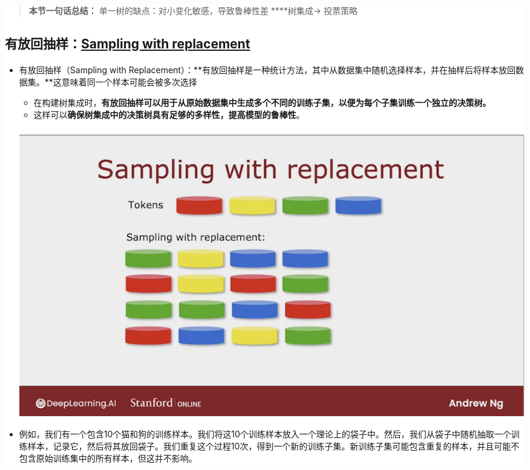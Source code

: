 
> **本节一句话总结：**
单一树的缺点：对小变化敏感，导致鲁棒性差
****树集成→ 投票策略
> 

## 有放回抽样：[Sampling with replacement](https://www.coursera.org/learn/advanced-learning-algorithms/lecture/zZ6pa/sampling-with-replacement)

- 有放回抽样（Sampling with Replacement）：**有放回抽样是一种统计方法，其中从数据集中随机选择样本，并在抽样后将样本放回数据集。**这意味着同一个样本可能会被多次选择
    - 在构建树集成时，**有放回抽样可以用于从原始数据集中生成多个不同的训练子集，以便为每个子集训练一个独立的决策树。**
    - 这样可以**确保树集成中的决策树具有足够的多样性，提高模型的鲁棒性**。
    
    ![截屏2023-04-08 20.47.13.png](2%204%20%E9%AB%98%E7%BA%A7%E5%AD%A6%E4%B9%A0%E7%AE%97%E6%B3%95%EF%BC%9A%E5%86%B3%E7%AD%96%E6%A0%91%2025199d426e8a47c6acd87a999fa82ab4/%25E6%2588%25AA%25E5%25B1%258F2023-04-08_20.47.13.png)
    
- 例如，我们有一个包含10个猫和狗的训练样本。我们将这10个训练样本放入一个理论上的袋子中。然后，我们从袋子中随机抽取一个训练样本，记录它，然后将其放回袋子。我们重复这个过程10次，得到一个新的训练子集。新训练子集可能包含重复的样本，并且可能不包含原始训练集中的所有样本，但这并不影响。
    